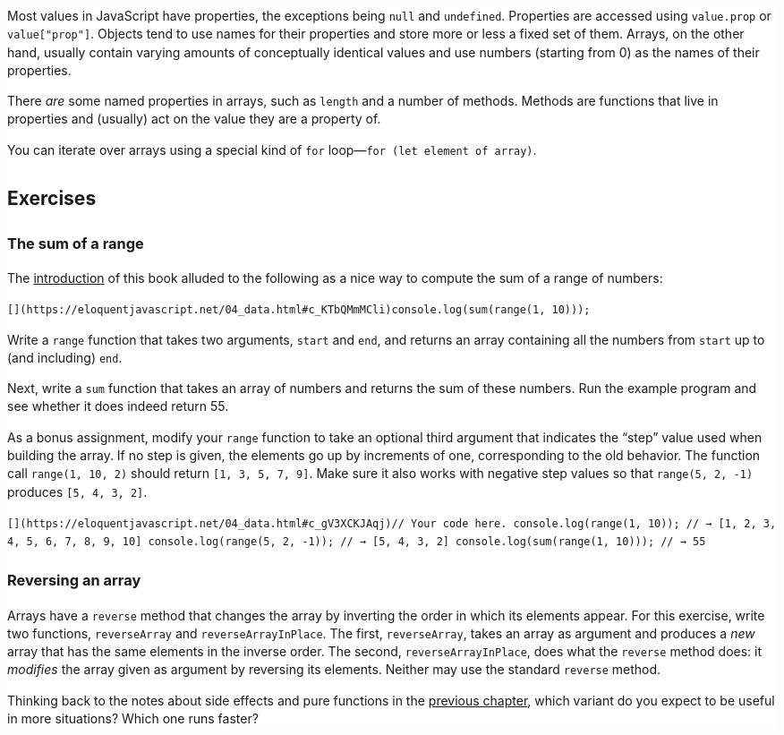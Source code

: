 [](https://eloquentjavascript.net/04_data.html#p_ayhyxvWlMH)Most values in JavaScript have properties, the exceptions being `null` and `undefined`. Properties are accessed using `value.prop` or `value["prop"]`. Objects tend to use names for their properties and store more or less a fixed set of them. Arrays, on the other hand, usually contain varying amounts of conceptually identical values and use numbers (starting from 0) as the names of their properties.

[](https://eloquentjavascript.net/04_data.html#p_1lcitbawCQ)There _are_ some named properties in arrays, such as `length` and a number of methods. Methods are functions that live in properties and (usually) act on the value they are a property of.

[](https://eloquentjavascript.net/04_data.html#p_KWzs1al6OP)You can iterate over arrays using a special kind of `for` loop—`for (let element of array)`.

## [](https://eloquentjavascript.net/04_data.html#h_TcUD2vzyMe)Exercises

### [](https://eloquentjavascript.net/04_data.html#i_8ZspxiCEC/)The sum of a range

[](https://eloquentjavascript.net/04_data.html#p_fpyyiv/hm1)The [introduction](https://eloquentjavascript.net/00_intro.html) of this book alluded to the following as a nice way to compute the sum of a range of numbers:
    
    [](https://eloquentjavascript.net/04_data.html#c_KTbQMmMCli)console.log(sum(range(1, 10)));

[](https://eloquentjavascript.net/04_data.html#p_uTMnVb6I1m)Write a `range` function that takes two arguments, `start` and `end`, and returns an array containing all the numbers from `start` up to (and including) `end`.

[](https://eloquentjavascript.net/04_data.html#p_0GiJNcBSop)Next, write a `sum` function that takes an array of numbers and returns the sum of these numbers. Run the example program and see whether it does indeed return 55.

[](https://eloquentjavascript.net/04_data.html#p_1Uvf7bfQT8)As a bonus assignment, modify your `range` function to take an optional third argument that indicates the “step” value used when building the array. If no step is given, the elements go up by increments of one, corresponding to the old behavior. The function call `range(1, 10, 2)` should return `[1, 3, 5, 7, 9]`. Make sure it also works with negative step values so that `range(5, 2, -1)` produces `[5, 4, 3, 2]`.
    
    [](https://eloquentjavascript.net/04_data.html#c_gV3XCKJAqj)// Your code here. console.log(range(1, 10)); // → [1, 2, 3, 4, 5, 6, 7, 8, 9, 10] console.log(range(5, 2, -1)); // → [5, 4, 3, 2] console.log(sum(range(1, 10))); // → 55

### [](https://eloquentjavascript.net/04_data.html#i_6xTmjj4Rf5)Reversing an array

[](https://eloquentjavascript.net/04_data.html#p_+SVCOC/qcN)Arrays have a `reverse` method that changes the array by inverting the order in which its elements appear. For this exercise, write two functions, `reverseArray` and `reverseArrayInPlace`. The first, `reverseArray`, takes an array as argument and produces a _new_ array that has the same elements in the inverse order. The second, `reverseArrayInPlace`, does what the `reverse` method does: it _modifies_ the array given as argument by reversing its elements. Neither may use the standard `reverse` method.

[](https://eloquentjavascript.net/04_data.html#p_SpaDJmGkSI)Thinking back to the notes about side effects and pure functions in the [previous chapter](https://eloquentjavascript.net/03_functions.html#pure), which variant do you expect to be useful in more situations? Which one runs faster?
    